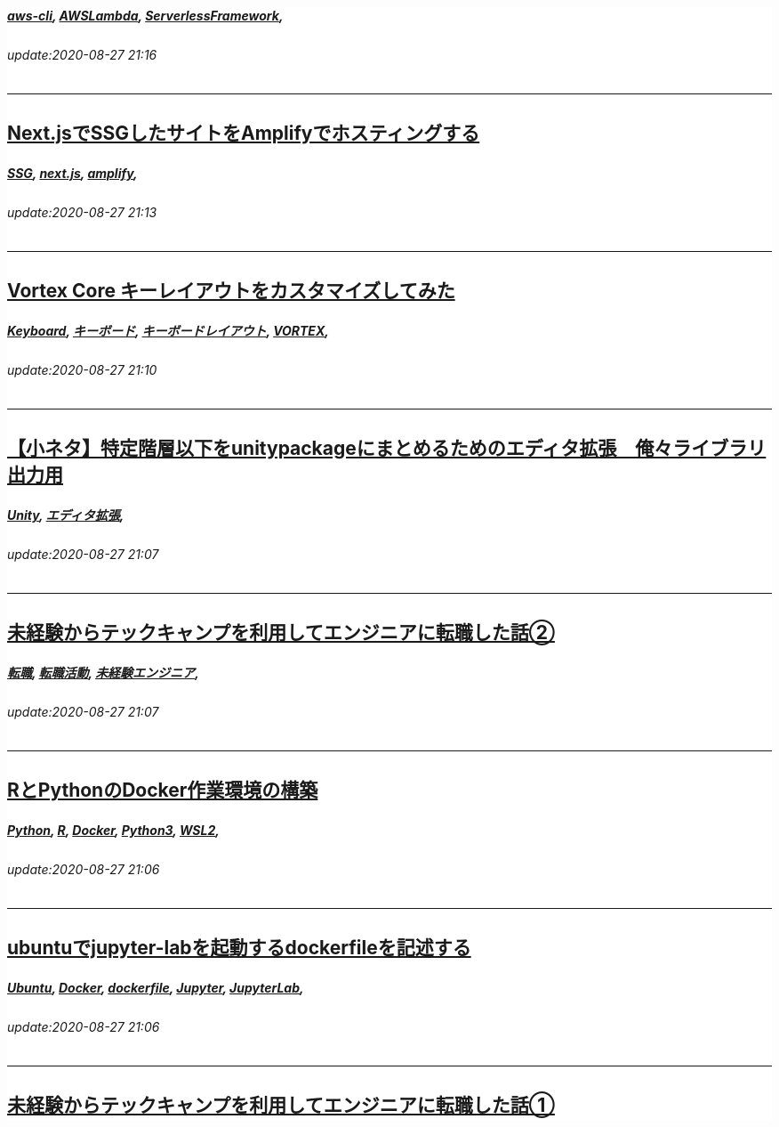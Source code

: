 ##### [aws-cli](https://qiita.com/tags/aws-cli), [AWSLambda](https://qiita.com/tags/AWSLambda), [ServerlessFramework](https://qiita.com/tags/ServerlessFramework), 
###### update:2020-08-27 21:16
---
## [Next.jsでSSGしたサイトをAmplifyでホスティングする](https://qiita.com/ryokkkke/items/14e95a5a00e5ed50aaa9)
##### [SSG](https://qiita.com/tags/SSG), [next.js](https://qiita.com/tags/next.js), [amplify](https://qiita.com/tags/amplify), 
###### update:2020-08-27 21:13
---
## [Vortex Core キーレイアウトをカスタマイズしてみた](https://qiita.com/httpd443/items/66609166246416cf742e)
##### [Keyboard](https://qiita.com/tags/Keyboard), [キーボード](https://qiita.com/tags/キーボード), [キーボードレイアウト](https://qiita.com/tags/キーボードレイアウト), [VORTEX](https://qiita.com/tags/VORTEX), 
###### update:2020-08-27 21:10
---
## [【小ネタ】特定階層以下をunitypackageにまとめるためのエディタ拡張　俺々ライブラリ出力用](https://qiita.com/ScreenPocket/items/f51e0a5edcdba893bed6)
##### [Unity](https://qiita.com/tags/Unity), [エディタ拡張](https://qiita.com/tags/エディタ拡張), 
###### update:2020-08-27 21:07
---
## [未経験からテックキャンプを利用してエンジニアに転職した話②](https://qiita.com/kuroron/items/9e0ee369f63c0a59532e)
##### [転職](https://qiita.com/tags/転職), [転職活動](https://qiita.com/tags/転職活動), [未経験エンジニア](https://qiita.com/tags/未経験エンジニア), 
###### update:2020-08-27 21:07
---
## [RとPythonのDocker作業環境の構築](https://qiita.com/SeijMura/items/373aa16060f79ffbe2b6)
##### [Python](https://qiita.com/tags/Python), [R](https://qiita.com/tags/R), [Docker](https://qiita.com/tags/Docker), [Python3](https://qiita.com/tags/Python3), [WSL2](https://qiita.com/tags/WSL2), 
###### update:2020-08-27 21:06
---
## [ubuntuでjupyter-labを起動するdockerfileを記述する](https://qiita.com/kajima/items/39869e9aa003940c5d4e)
##### [Ubuntu](https://qiita.com/tags/Ubuntu), [Docker](https://qiita.com/tags/Docker), [dockerfile](https://qiita.com/tags/dockerfile), [Jupyter](https://qiita.com/tags/Jupyter), [JupyterLab](https://qiita.com/tags/JupyterLab), 
###### update:2020-08-27 21:06
---
## [未経験からテックキャンプを利用してエンジニアに転職した話①](https://qiita.com/kuroron/items/ec05a02657ea00c2be86)